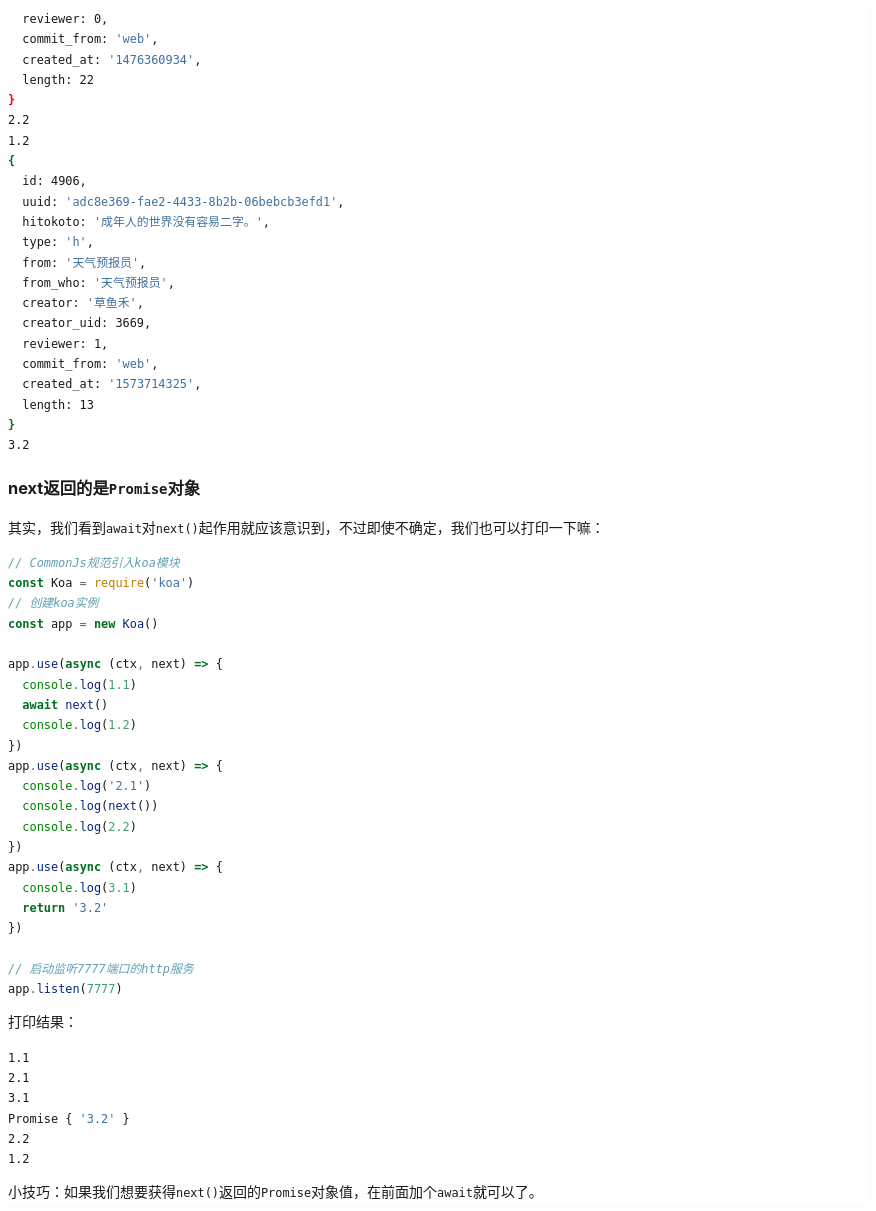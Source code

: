 ```bash
  reviewer: 0,
  commit_from: 'web',
  created_at: '1476360934',
  length: 22
}
2.2
1.2
{
  id: 4906,
  uuid: 'adc8e369-fae2-4433-8b2b-06bebcb3efd1',
  hitokoto: '成年人的世界没有容易二字。',
  type: 'h',
  from: '天气预报员',
  from_who: '天气预报员',
  creator: '草鱼禾',
  creator_uid: 3669,
  reviewer: 1,
  commit_from: 'web',
  created_at: '1573714325',
  length: 13
}
3.2
```
### next返回的是`Promise`对象
其实，我们看到`await`对`next()`起作用就应该意识到，不过即使不确定，我们也可以打印一下嘛：
```js
// CommonJs规范引入koa模块
const Koa = require('koa')
// 创建koa实例
const app = new Koa()

app.use(async (ctx, next) => {
  console.log(1.1)
  await next()
  console.log(1.2)
})
app.use(async (ctx, next) => {
  console.log('2.1')
  console.log(next())
  console.log(2.2)
})
app.use(async (ctx, next) => {
  console.log(3.1)
  return '3.2'
})

// 启动监听7777端口的http服务
app.listen(7777)
```
打印结果：
```bash
1.1
2.1
3.1
Promise { '3.2' }
2.2
1.2
```
小技巧：如果我们想要获得`next()`返回的`Promise`对象值，在前面加个`await`就可以了。
